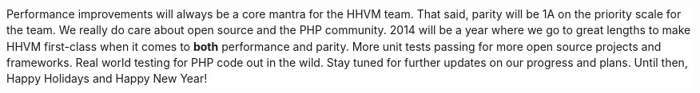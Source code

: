 
Performance improvements will always be a core mantra for the HHVM team. That said, parity will be 1A on the priority scale for the team. We really do care about open source and the PHP community. 2014 will be a year where we go to great lengths to make HHVM first-class when it comes to **both** performance and parity. More unit tests passing for more open source projects and frameworks. Real world testing for PHP code out in the wild. Stay tuned for further updates on our progress and plans. Until then, Happy Holidays and Happy New Year!
